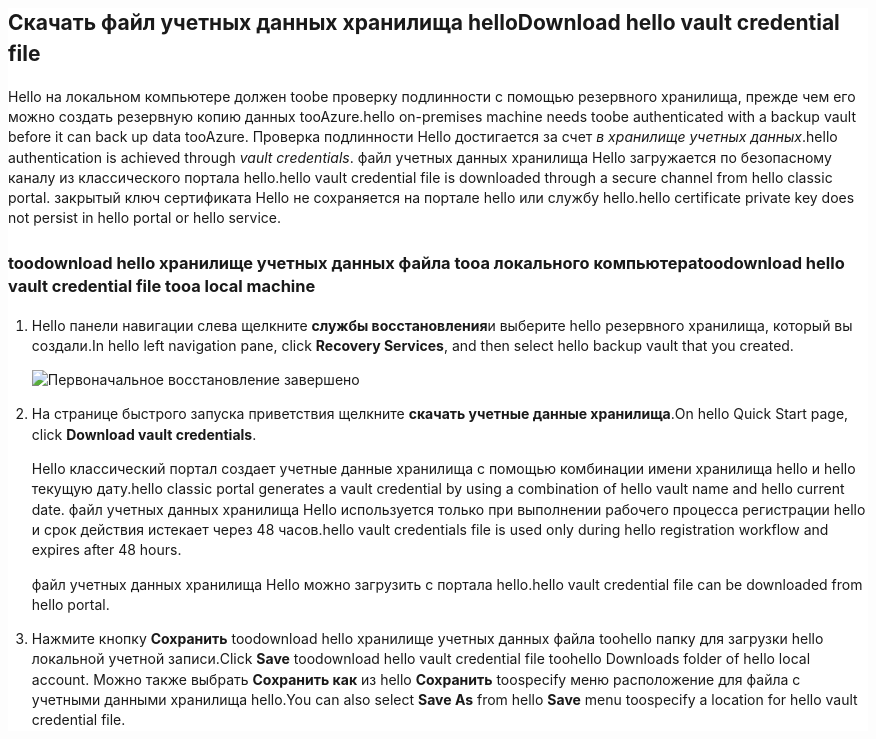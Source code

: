 
## <a name="download-hello-vault-credential-file"></a><span data-ttu-id="189d0-128">Скачать файл учетных данных хранилища hello</span><span class="sxs-lookup"><span data-stu-id="189d0-128">Download hello vault credential file</span></span>
<span data-ttu-id="189d0-129">Hello на локальном компьютере должен toobe проверку подлинности с помощью резервного хранилища, прежде чем его можно создать резервную копию данных tooAzure.</span><span class="sxs-lookup"><span data-stu-id="189d0-129">hello on-premises machine needs toobe authenticated with a backup vault before it can back up data tooAzure.</span></span> <span data-ttu-id="189d0-130">Проверка подлинности Hello достигается за счет *в хранилище учетных данных*.</span><span class="sxs-lookup"><span data-stu-id="189d0-130">hello authentication is achieved through *vault credentials*.</span></span> <span data-ttu-id="189d0-131">файл учетных данных хранилища Hello загружается по безопасному каналу из классического портала hello.</span><span class="sxs-lookup"><span data-stu-id="189d0-131">hello vault credential file is downloaded through a secure channel from hello classic portal.</span></span> <span data-ttu-id="189d0-132">закрытый ключ сертификата Hello не сохраняется на портале hello или службу hello.</span><span class="sxs-lookup"><span data-stu-id="189d0-132">hello certificate private key does not persist in hello portal or hello service.</span></span>

### <a name="toodownload-hello-vault-credential-file-tooa-local-machine"></a><span data-ttu-id="189d0-133">toodownload hello хранилище учетных данных файла tooa локального компьютера</span><span class="sxs-lookup"><span data-stu-id="189d0-133">toodownload hello vault credential file tooa local machine</span></span>
1. <span data-ttu-id="189d0-134">Hello панели навигации слева щелкните **службы восстановления**и выберите hello резервного хранилища, который вы создали.</span><span class="sxs-lookup"><span data-stu-id="189d0-134">In hello left navigation pane, click **Recovery Services**, and then select hello backup vault that you created.</span></span>

    ![Первоначальное восстановление завершено](./media/backup-configure-vault-classic/rs-left-nav.png)
2. <span data-ttu-id="189d0-136">На странице быстрого запуска приветствия щелкните **скачать учетные данные хранилища**.</span><span class="sxs-lookup"><span data-stu-id="189d0-136">On hello Quick Start page, click **Download vault credentials**.</span></span>

   <span data-ttu-id="189d0-137">Hello классический портал создает учетные данные хранилища с помощью комбинации имени хранилища hello и hello текущую дату.</span><span class="sxs-lookup"><span data-stu-id="189d0-137">hello classic portal generates a vault credential by using a combination of hello vault name and hello current date.</span></span> <span data-ttu-id="189d0-138">файл учетных данных хранилища Hello используется только при выполнении рабочего процесса регистрации hello и срок действия истекает через 48 часов.</span><span class="sxs-lookup"><span data-stu-id="189d0-138">hello vault credentials file is used only during hello registration workflow and expires after 48 hours.</span></span>

   <span data-ttu-id="189d0-139">файл учетных данных хранилища Hello можно загрузить с портала hello.</span><span class="sxs-lookup"><span data-stu-id="189d0-139">hello vault credential file can be downloaded from hello portal.</span></span>
3. <span data-ttu-id="189d0-140">Нажмите кнопку **Сохранить** toodownload hello хранилище учетных данных файла toohello папку для загрузки hello локальной учетной записи.</span><span class="sxs-lookup"><span data-stu-id="189d0-140">Click **Save** toodownload hello vault credential file toohello Downloads folder of hello local account.</span></span> <span data-ttu-id="189d0-141">Можно также выбрать **Сохранить как** из hello **Сохранить** toospecify меню расположение для файла с учетными данными хранилища hello.</span><span class="sxs-lookup"><span data-stu-id="189d0-141">You can also select **Save As** from hello **Save** menu toospecify a location for hello vault credential file.</span></span>
